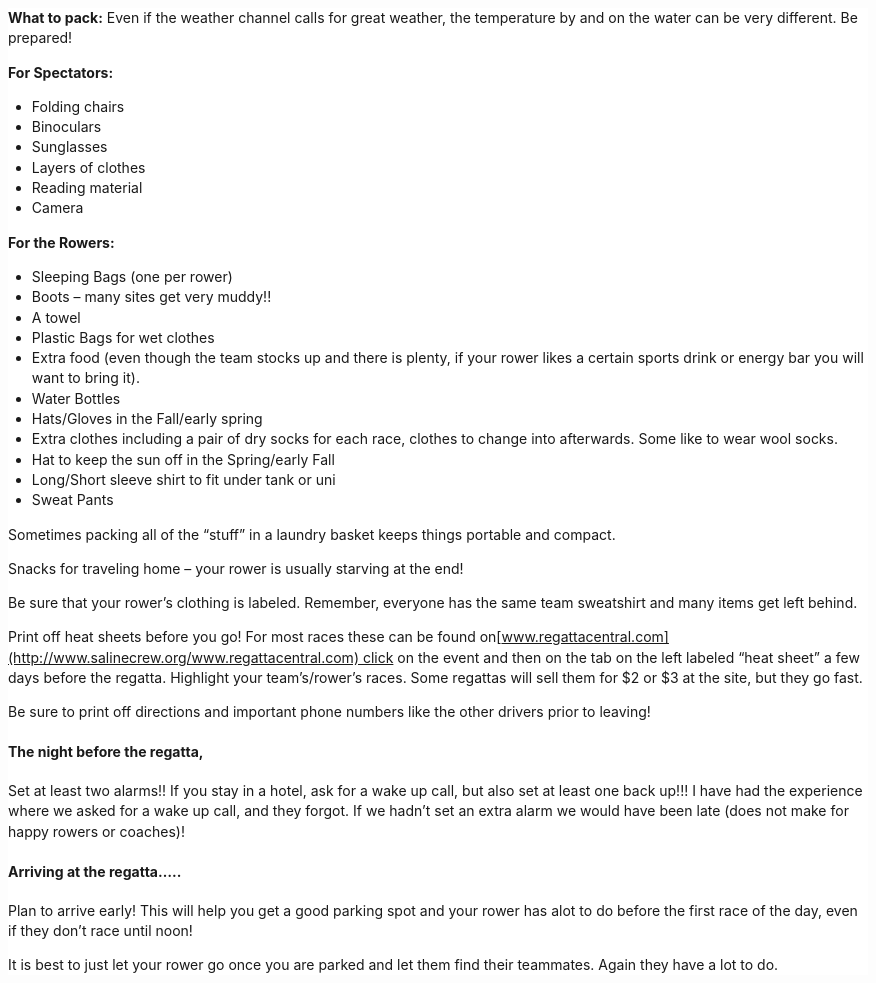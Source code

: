 **What to pack:** Even if the weather channel calls for great weather, the temperature by and on the water can be very different. Be prepared!

**For Spectators:**  

  - Folding chairs 
  - Binoculars 
  - Sunglasses 
  - Layers of clothes 
  - Reading material 
  - Camera 
  
**For the Rowers:**  

  - Sleeping Bags (one per rower) 
  - Boots – many sites get very muddy!! 
  - A towel 
  - Plastic Bags for wet clothes 
  - Extra food (even though the team stocks up and there is plenty, if your rower likes a certain sports drink or energy bar you will want to bring it). 
  - Water Bottles 
  - Hats/Gloves in the Fall/early spring 
  - Extra clothes including a pair of dry socks for each race, clothes to change into afterwards. Some like to wear wool socks. 
  - Hat to keep the sun off in the Spring/early Fall 
  - Long/Short sleeve shirt to fit under tank or uni
  - Sweat Pants 
  
Sometimes packing all of the “stuff” in a laundry basket keeps things portable and compact.  
  
Snacks for traveling home – your rower is usually starving at the end!  
  
Be sure that your rower’s clothing is labeled. Remember, everyone has the same team sweatshirt and many items get left behind.  
  
Print off heat sheets before you go! For most races these can be found on[www.regattacentral.com](http://www.salinecrew.org/www.regattacentral.com) click on the event and then on the tab on the left labeled “heat sheet” a few days before the regatta. Highlight your team’s/rower’s races. Some regattas will sell them for $2 or $3 at the site, but they go fast.  
  
Be sure to print off directions and important phone numbers like the other drivers prior to leaving!  
  
#### The night before the regatta,

Set at least two alarms!! If you stay in a hotel, ask for a wake up call, but also set at least one back up!!! I have had the experience where we asked for a wake up call, and they forgot. If we hadn’t set an extra alarm we would have been late (does not make for happy rowers or coaches)!

#### Arriving at the regatta…..

Plan to arrive early! This will help you get a good parking spot and your rower has alot to do before the first race of the day, even if they don’t race until noon!  
  
It is best to just let your rower go once you are parked and let them find their teammates. Again they have a lot to do.  
  
